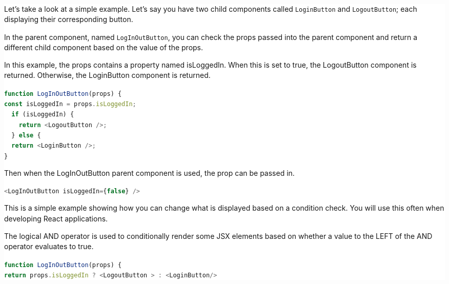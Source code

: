 Let’s take a look at a simple example. Let’s say you have two child components called `LoginButton` and `LogoutButton`; each displaying their corresponding button.

In the parent component, named `LogInOutButton`, you can check the props passed into the parent component and return a different child component based on the value of the props.

In this example, the props contains a property named isLoggedIn. When this is set to true, the LogoutButton component is returned. Otherwise, the LoginButton component is returned.
```js
function LogInOutButton(props) {
const isLoggedIn = props.isLoggedIn;
  if (isLoggedIn) {
    return <LogoutButton />;
  } else {
  return <LoginButton />;
}
```

Then when the LogInOutButton parent component is used, the prop can be passed in.
```js
<LogInOutButton isLoggedIn={false} />
```

This is a simple example showing how you can change what is displayed based on a condition check. You will use this often when developing React applications.

The logical AND operator is used to conditionally render some JSX elements based on whether a value to the LEFT of the AND operator evaluates to true.

```js
function LogInOutButton(props) {
return props.isLoggedIn ? <LogoutButton > : <LoginButton/>
```
